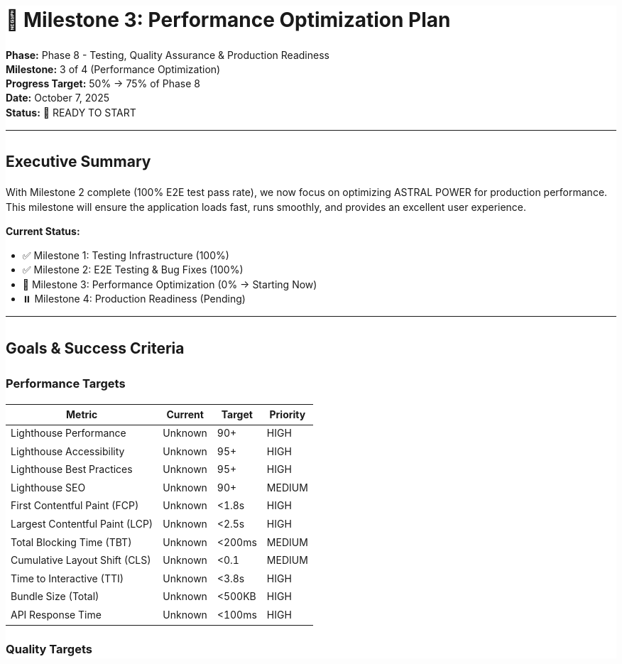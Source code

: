 # 🚀 Milestone 3: Performance Optimization Plan

**Phase:** Phase 8 - Testing, Quality Assurance & Production Readiness  
**Milestone:** 3 of 4 (Performance Optimization)  
**Progress Target:** 50% → 75% of Phase 8  
**Date:** October 7, 2025  
**Status:** 📅 READY TO START

---

## Executive Summary

With Milestone 2 complete (100% E2E test pass rate), we now focus on optimizing ASTRAL POWER for production performance. This milestone will ensure the application loads fast, runs smoothly, and provides an excellent user experience.

**Current Status:**
- ✅ Milestone 1: Testing Infrastructure (100%)
- ✅ Milestone 2: E2E Testing & Bug Fixes (100%)
- 📅 Milestone 3: Performance Optimization (0% → Starting Now)
- ⏸️ Milestone 4: Production Readiness (Pending)

---

## Goals & Success Criteria

### Performance Targets

| Metric | Current | Target | Priority |
|--------|---------|--------|----------|
| Lighthouse Performance | Unknown | 90+ | HIGH |
| Lighthouse Accessibility | Unknown | 95+ | HIGH |
| Lighthouse Best Practices | Unknown | 95+ | HIGH |
| Lighthouse SEO | Unknown | 90+ | MEDIUM |
| First Contentful Paint (FCP) | Unknown | <1.8s | HIGH |
| Largest Contentful Paint (LCP) | Unknown | <2.5s | HIGH |
| Total Blocking Time (TBT) | Unknown | <200ms | MEDIUM |
| Cumulative Layout Shift (CLS) | Unknown | <0.1 | MEDIUM |
| Time to Interactive (TTI) | Unknown | <3.8s | HIGH |
| Bundle Size (Total) | Unknown | <500KB | HIGH |
| API Response Time | Unknown | <100ms | HIGH |

### Quality Targets
